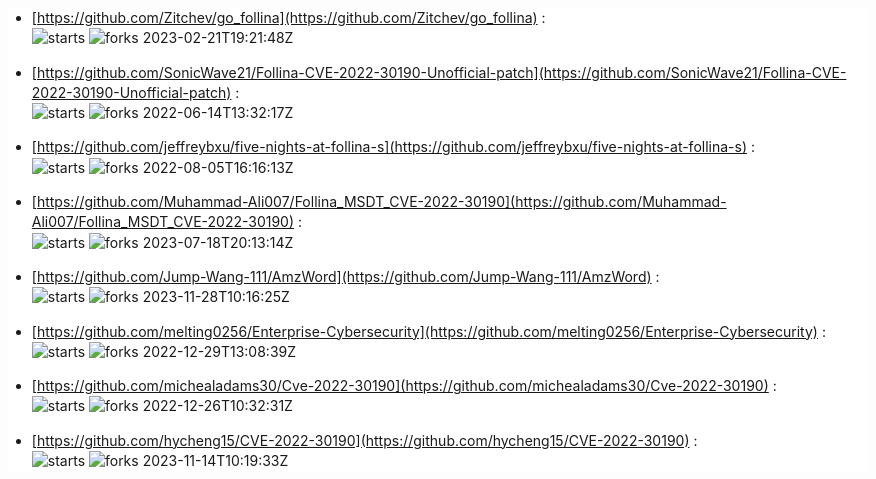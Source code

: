 - [https://github.com/Zitchev/go_follina](https://github.com/Zitchev/go_follina) :  
![starts](https://img.shields.io/github/stars/Zitchev/go_follina.svg) 
![forks](https://img.shields.io/github/forks/Zitchev/go_follina.svg) 
2023-02-21T19:21:48Z

- [https://github.com/SonicWave21/Follina-CVE-2022-30190-Unofficial-patch](https://github.com/SonicWave21/Follina-CVE-2022-30190-Unofficial-patch) :  
![starts](https://img.shields.io/github/stars/SonicWave21/Follina-CVE-2022-30190-Unofficial-patch.svg) 
![forks](https://img.shields.io/github/forks/SonicWave21/Follina-CVE-2022-30190-Unofficial-patch.svg) 
2022-06-14T13:32:17Z

- [https://github.com/jeffreybxu/five-nights-at-follina-s](https://github.com/jeffreybxu/five-nights-at-follina-s) :  
![starts](https://img.shields.io/github/stars/jeffreybxu/five-nights-at-follina-s.svg) 
![forks](https://img.shields.io/github/forks/jeffreybxu/five-nights-at-follina-s.svg) 
2022-08-05T16:16:13Z

- [https://github.com/Muhammad-Ali007/Follina_MSDT_CVE-2022-30190](https://github.com/Muhammad-Ali007/Follina_MSDT_CVE-2022-30190) :  
![starts](https://img.shields.io/github/stars/Muhammad-Ali007/Follina_MSDT_CVE-2022-30190.svg) 
![forks](https://img.shields.io/github/forks/Muhammad-Ali007/Follina_MSDT_CVE-2022-30190.svg) 
2023-07-18T20:13:14Z

- [https://github.com/Jump-Wang-111/AmzWord](https://github.com/Jump-Wang-111/AmzWord) :  
![starts](https://img.shields.io/github/stars/Jump-Wang-111/AmzWord.svg) 
![forks](https://img.shields.io/github/forks/Jump-Wang-111/AmzWord.svg) 
2023-11-28T10:16:25Z

- [https://github.com/melting0256/Enterprise-Cybersecurity](https://github.com/melting0256/Enterprise-Cybersecurity) :  
![starts](https://img.shields.io/github/stars/melting0256/Enterprise-Cybersecurity.svg) 
![forks](https://img.shields.io/github/forks/melting0256/Enterprise-Cybersecurity.svg) 
2022-12-29T13:08:39Z

- [https://github.com/michealadams30/Cve-2022-30190](https://github.com/michealadams30/Cve-2022-30190) :  
![starts](https://img.shields.io/github/stars/michealadams30/Cve-2022-30190.svg) 
![forks](https://img.shields.io/github/forks/michealadams30/Cve-2022-30190.svg) 
2022-12-26T10:32:31Z

- [https://github.com/hycheng15/CVE-2022-30190](https://github.com/hycheng15/CVE-2022-30190) :  
![starts](https://img.shields.io/github/stars/hycheng15/CVE-2022-30190.svg) 
![forks](https://img.shields.io/github/forks/hycheng15/CVE-2022-30190.svg) 
2023-11-14T10:19:33Z
